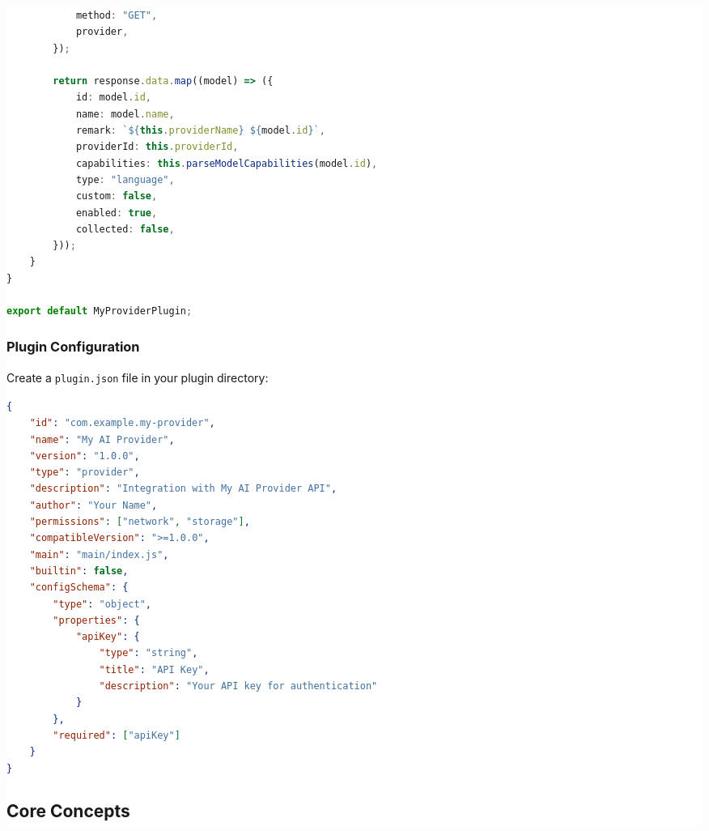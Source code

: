 ```typescript
			method: "GET",
			provider,
		});

		return response.data.map((model) => ({
			id: model.id,
			name: model.name,
			remark: `${this.providerName} ${model.id}`,
			providerId: this.providerId,
			capabilities: this.parseModelCapabilities(model.id),
			type: "language",
			custom: false,
			enabled: true,
			collected: false,
		}));
	}
}

export default MyProviderPlugin;
```

### Plugin Configuration

Create a `plugin.json` file in your plugin directory:

```json
{
	"id": "com.example.my-provider",
	"name": "My AI Provider",
	"version": "1.0.0",
	"type": "provider",
	"description": "Integration with My AI Provider API",
	"author": "Your Name",
	"permissions": ["network", "storage"],
	"compatibleVersion": ">=1.0.0",
	"main": "main/index.js",
	"builtin": false,
	"configSchema": {
		"type": "object",
		"properties": {
			"apiKey": {
				"type": "string",
				"title": "API Key",
				"description": "Your API key for authentication"
			}
		},
		"required": ["apiKey"]
	}
}
```

## Core Concepts
